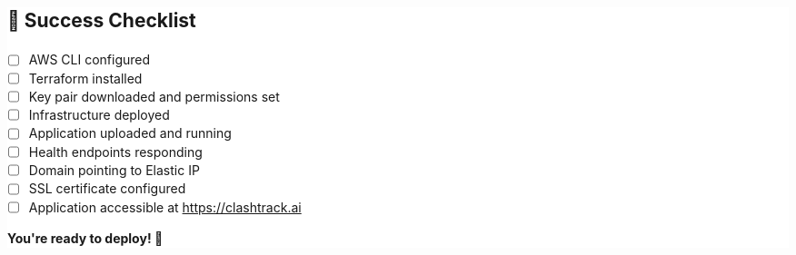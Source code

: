## 🎯 Success Checklist

- [ ] AWS CLI configured
- [ ] Terraform installed
- [ ] Key pair downloaded and permissions set
- [ ] Infrastructure deployed
- [ ] Application uploaded and running
- [ ] Health endpoints responding
- [ ] Domain pointing to Elastic IP
- [ ] SSL certificate configured
- [ ] Application accessible at https://clashtrack.ai

**You're ready to deploy! 🚀**
